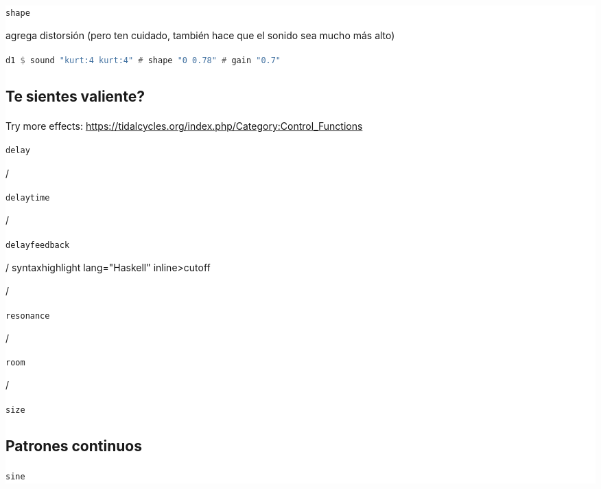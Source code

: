 ``` Haskell
shape
```

agrega distorsión (pero ten cuidado, también hace que el sonido sea
mucho más alto)

``` Haskell
d1 $ sound "kurt:4 kurt:4" # shape "0 0.78" # gain "0.7"
```

## Te sientes valiente?

Try more effects:
<https://tidalcycles.org/index.php/Category:Control_Functions>

<div class="mw-translate-fuzzy">

``` Haskell
delay
```

/

``` Haskell
delaytime
```

/

``` Haskell
delayfeedback
```

/ syntaxhighlight lang="Haskell" inline&gt;cutoff

</syntaxhighlight>

/

``` Haskell
resonance
```

/

``` Haskell
room
```

/

``` Haskell
size
```

</div>

## Patrones continuos

``` Haskell
sine
```
